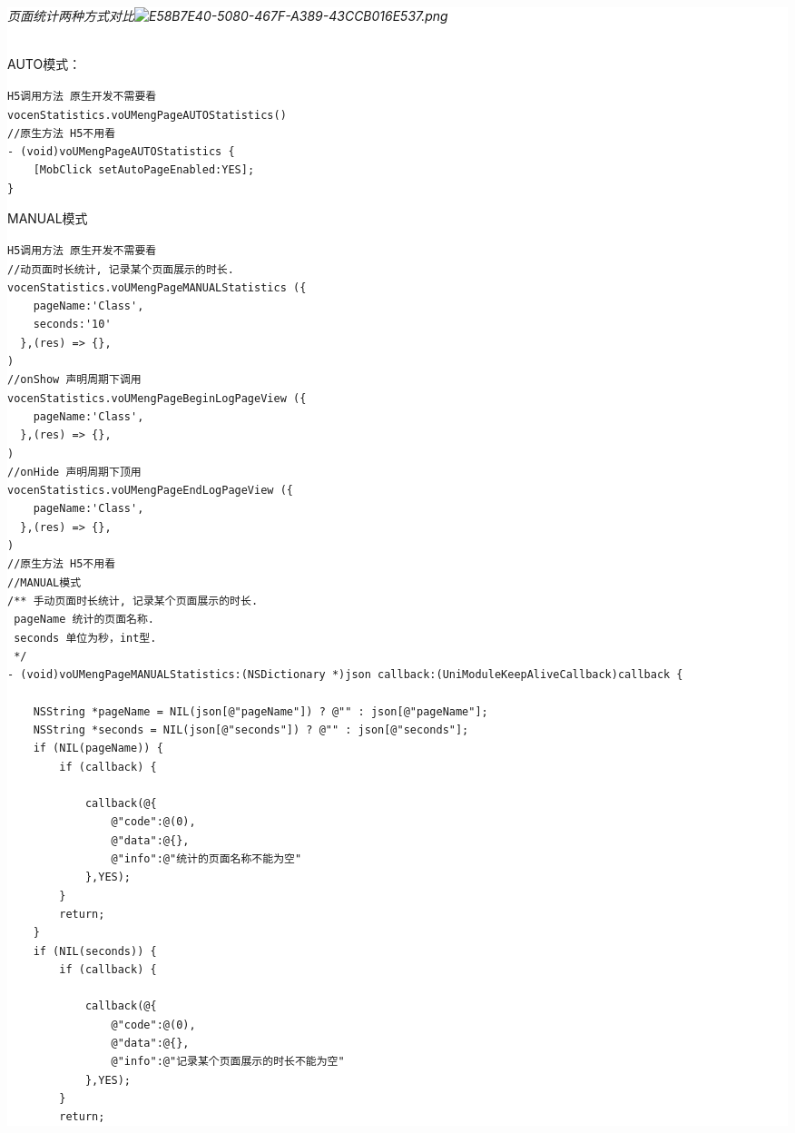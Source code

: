 ###### 页面统计两种方式对比![E58B7E40-5080-467F-A389-43CCB016E537.png](https://upload-images.jianshu.io/upload_images/1684855-6024260dfc2ff24a.png?imageMogr2/auto-orient/strip%7CimageView2/2/w/1240)
AUTO模式：
```
H5调用方法 原生开发不需要看
vocenStatistics.voUMengPageAUTOStatistics()
//原生方法 H5不用看
- (void)voUMengPageAUTOStatistics {
    [MobClick setAutoPageEnabled:YES];
}
```
MANUAL模式
```
H5调用方法 原生开发不需要看
//动页面时长统计, 记录某个页面展示的时长.
vocenStatistics.voUMengPageMANUALStatistics ({
    pageName:'Class',
    seconds:'10'
  },(res) => {},
)
//onShow 声明周期下调用
vocenStatistics.voUMengPageBeginLogPageView ({
    pageName:'Class',
  },(res) => {},
)
//onHide 声明周期下顶用  
vocenStatistics.voUMengPageEndLogPageView ({
    pageName:'Class',
  },(res) => {},
)
//原生方法 H5不用看
//MANUAL模式
/** 手动页面时长统计, 记录某个页面展示的时长.
 pageName 统计的页面名称.
 seconds 单位为秒，int型.
 */
- (void)voUMengPageMANUALStatistics:(NSDictionary *)json callback:(UniModuleKeepAliveCallback)callback {
    
    NSString *pageName = NIL(json[@"pageName"]) ? @"" : json[@"pageName"];
    NSString *seconds = NIL(json[@"seconds"]) ? @"" : json[@"seconds"];
    if (NIL(pageName)) {
        if (callback) {

            callback(@{
                @"code":@(0),
                @"data":@{},
                @"info":@"统计的页面名称不能为空"
            },YES);
        }
        return;
    }
    if (NIL(seconds)) {
        if (callback) {

            callback(@{
                @"code":@(0),
                @"data":@{},
                @"info":@"记录某个页面展示的时长不能为空"
            },YES);
        }
        return;
```